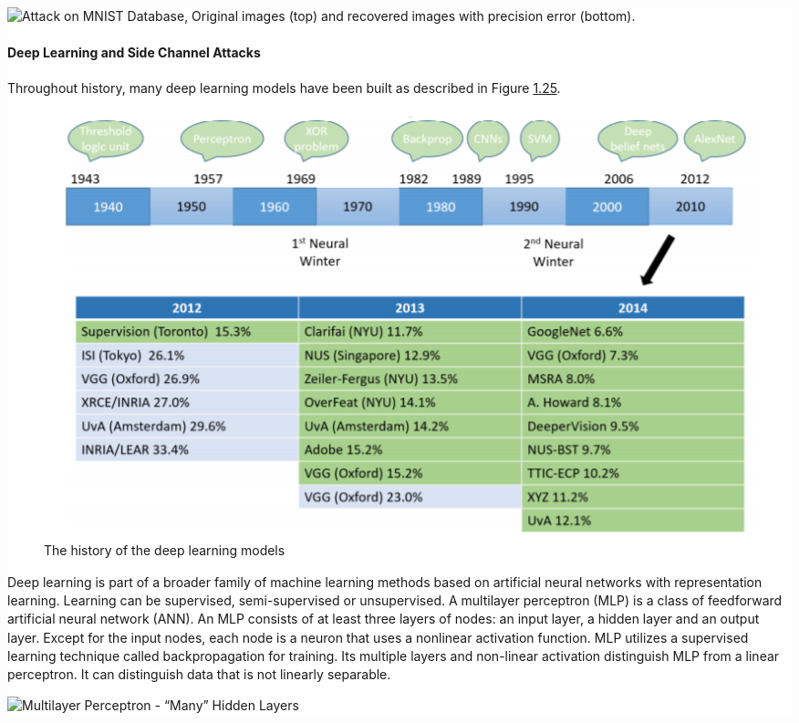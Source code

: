 ![ Attack on MNIST Database, Original images (top) and recovered images
with precision error (bottom).](images/chapter8/letters.PNG)

#### Deep Learning and Side Channel Attacks

Throughout history, many deep learning models have been built as
described in Figure
<a href="#fig:deeplearning" data-reference-type="ref" data-reference="fig:deeplearning">1.25</a>.

<figure>
<img src="images/chapter8/deeplearning.PNG" id="fig:deeplearning" alt="The history of the deep learning models" /><figcaption aria-hidden="true">The history of the deep learning models</figcaption>
</figure>

Deep learning is part of a broader family of machine learning methods
based on artificial neural networks with representation learning.
Learning can be supervised, semi-supervised or unsupervised. A
multilayer perceptron (MLP) is a class of feedforward artificial neural
network (ANN). An MLP consists of at least three layers of nodes: an
input layer, a hidden layer and an output layer. Except for the input
nodes, each node is a neuron that uses a nonlinear activation function.
MLP utilizes a supervised learning technique called backpropagation for
training. Its multiple layers and non-linear activation distinguish MLP
from a linear perceptron. It can distinguish data that is not linearly
separable.

![Multilayer Perceptron - “Many” Hidden
Layers](images/chapter8/many_layers.PNG)
